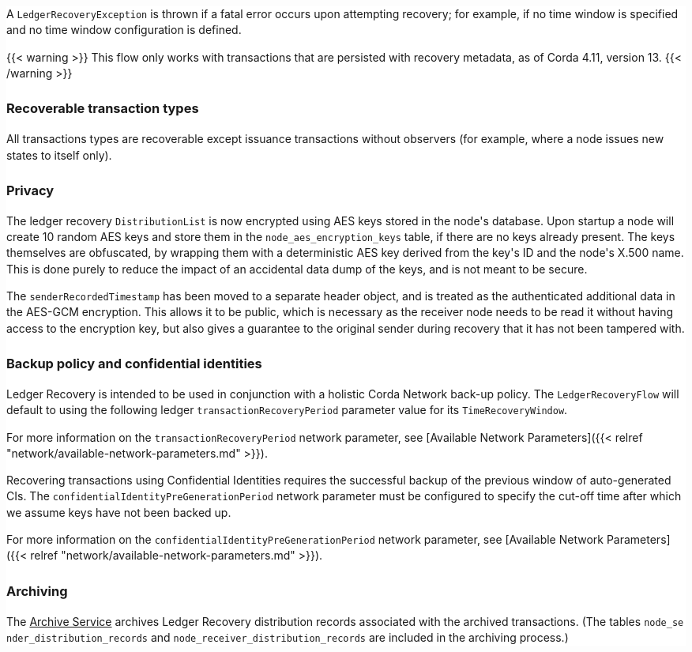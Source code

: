 A `LedgerRecoveryException` is thrown if a fatal error occurs upon attempting recovery; for example, if no time window is
specified and no time window configuration is defined.

{{< warning >}}
This flow only works with transactions that are persisted with recovery metadata, as of Corda 4.11, version 13.
{{< /warning >}}

###  Recoverable transaction types

All transactions types are recoverable except issuance transactions without observers (for example, where a node issues new states to itself only).

### Privacy

The ledger recovery `DistributionList` is now encrypted using AES keys stored in the node's database.
Upon startup a node will create 10 random AES keys and store them in the `node_aes_encryption_keys` table, if there are no keys already present.
The keys themselves are obfuscated, by wrapping them with a deterministic AES key derived from the key's ID and the node's X.500 name.
This is done purely to reduce the impact of an accidental data dump of the keys, and is not meant to be secure.

The `senderRecordedTimestamp` has been moved to a separate header object, and is treated as the authenticated additional
data in the AES-GCM encryption. This allows it to be public, which is necessary as the receiver node needs to be read it
without having access to the encryption key, but also gives a guarantee to the original sender during recovery that it has not been tampered with.

### Backup policy and confidential identities

Ledger Recovery is intended to be used in conjunction with a holistic Corda Network back-up policy. The `LedgerRecoveryFlow` will default to using the following ledger `transactionRecoveryPeriod` parameter value for its `TimeRecoveryWindow`.

For more information on the `transactionRecoveryPeriod` network parameter, see [Available Network Parameters]({{< relref "network/available-network-parameters.md" >}}).

Recovering transactions using Confidential Identities requires the successful backup of the previous window of auto-generated CIs. The `confidentialIdentityPreGenerationPeriod` network parameter must be configured to specify the cut-off time after which we assume keys have not been backed up.

For more information on the `confidentialIdentityPreGenerationPeriod` network parameter, see [Available Network Parameters]({{< relref "network/available-network-parameters.md" >}}).

### Archiving

The [Archive Service](../../../../tools/archiving-service/archiving-service-index.md) archives Ledger Recovery distribution records associated with the archived transactions. (The tables `node_sender_distribution_records` and `node_receiver_distribution_records` are included in the archiving process.)
